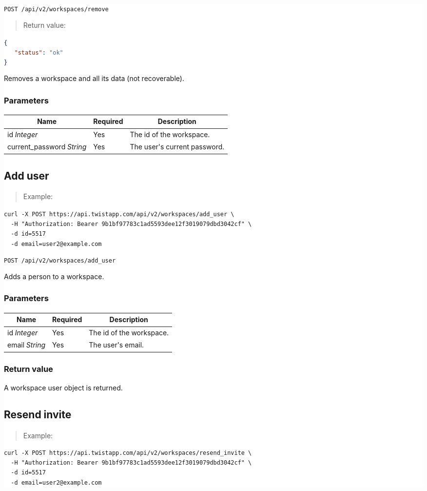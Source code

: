 `POST /api/v2/workspaces/remove`

> Return value:

```json
{
   "status": "ok"
}
```
Removes a workspace and all its data \(not recoverable\).

### Parameters

| Name | Required | Description |
| --- | --- | --- |
| id *Integer* | Yes | The id of the workspace. |
| current_password *String* | Yes | The user's current password. |


## Add user

> Example:

```shell
curl -X POST https://api.twistapp.com/api/v2/workspaces/add_user \
  -H "Authorization: Bearer 9b1bf97783c1ad5593dee12f3019079dbd3042cf" \
  -d id=5517
  -d email=user2@example.com
```

`POST /api/v2/workspaces/add_user`

Adds a person to a workspace.

### Parameters

| Name | Required | Description |
| --- | --- | --- |
| id *Integer* | Yes | The id of the workspace. |
| email *String* | Yes | The user's email. |

### Return value

A workspace user object is returned.


## Resend invite

> Example:

```shell
curl -X POST https://api.twistapp.com/api/v2/workspaces/resend_invite \
  -H "Authorization: Bearer 9b1bf97783c1ad5593dee12f3019079dbd3042cf" \
  -d id=5517
  -d email=user2@example.com
```
